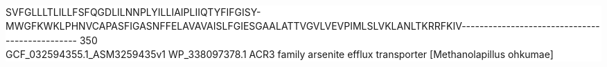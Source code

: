 <span class="_17">S</span><span class="_21">V</span><span class="_15">F</span><span class="_9">G</span><span class="_12">LLL</span><span class="_18">T</span><span class="_12">L</span><span class="_11">I</span><span class="_12">LL</span><span class="_15">F</span><span class="_17">S</span><span class="_15">F</span><span class="_7">Q</span><span class="_9">G</span><span class="_5">D</span><span class="_12">L</span><span class="_11">I</span><span class="_12">L</span><span class="_4">NN</span><span class="_16">P</span><span class="_12">L</span><span class="_20">Y</span><span class="_11">I</span><span class="_12">LL</span><span class="_11">I</span><span class="_2">A</span><span class="_11">I</span><span class="_16">P</span><span class="_12">L</span><span class="_11">II</span><span class="_7">Q</span><span class="_18">T</span><span class="_20">Y</span><span class="_15">F</span><span class="_11">I</span><span class="_15">F</span><span class="_9">G</span><span class="_11">I</span><span class="_17">S</span><span class="_20">Y</span><span class="_1"><span class="_29">-</span></span><span class="_14">M</span><span class="_19">W</span><span class="_9">G</span><span class="_15">F</span><span class="_13">K</span><span class="_19">W</span><span class="_13">K</span><span class="_12">L</span><span class="_16">P</span><span class="_10">H</span><span class="_4">N</span><span class="_21">V</span><span class="_6">C</span><span class="_2">A</span><span class="_16">P</span><span class="_2">A</span><span class="_17">S</span><span class="_15">F</span><span class="_11">I</span><span class="_9">G</span><span class="_2">A</span><span class="_17">S</span><span class="_4">N</span><span class="_15">FF</span><span class="_8">E</span><span class="_12">L</span><span class="_2">A</span><span class="_21">V</span><span class="_2">A</span><span class="_21">V</span><span class="_2">A</span><span class="_11">I</span><span class="_17">S</span><span class="_12">L</span><span class="_15">F</span><span class="_9">G</span><span class="_11">I</span><span class="_8">E</span><span class="_17">S</span><span class="_9">G</span><span class="_2">AA</span><span class="_12">L</span><span class="_2">A</span><span class="_18">TT</span><span class="_21">V</span><span class="_9">G</span><span class="_21">V</span><span class="_12">L</span><span class="_21">V</span><span class="_8">E</span><span class="_21">V</span><span class="_16">P</span><span class="_11">I</span><span class="_14">M</span><span class="_12">L</span><span class="_17">S</span><span class="_12">L</span><span class="_21">V</span><span class="_13">K</span><span class="_12">L</span><span class="_2">A</span><span class="_4">N</span><span class="_12">L</span><span class="_18">T</span><span class="_13">K</span><span class="_3">RR</span><span class="_15">F</span><span class="_13">K</span><span class="_11">I</span><span class="_21">V</span><span class="_1"><span class="_29">-----------------------------------------------</span></span>    350    <br>         GCF_032594355.1_ASM3259435v1 WP_338097378.1 ACR3 family arsenite efflux transporter [Methanolapillus ohkumae]